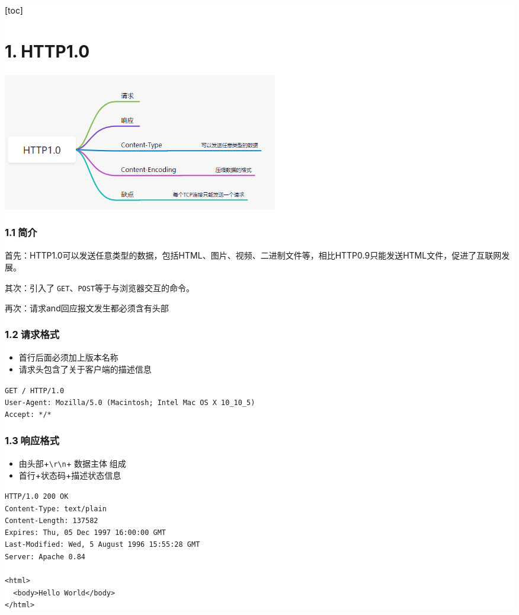 



[toc]



# 1. HTTP1.0

<img src="../../%E6%88%91%E7%9A%84%E5%85%AB%E8%82%A1%E6%96%87/2%20%E5%BA%94%E7%94%A8%E5%B1%82/pic/HTTP101120%20%E7%9A%84%E5%8C%BA%E5%88%AB.assets/image-20220331204813704.png" alt="image-20220331204813704" style="zoom: 67%;" />

### 1.1 简介

首先：HTTP1.0可以发送任意类型的数据，包括HTML、图片、视频、二进制文件等，相比HTTP0.9只能发送HTML文件，促进了互联网发展。

其次：引入了 `GET`、`POST`等于与浏览器交互的命令。

再次：请求and回应报文发生都必须含有头部

### 1.2 请求格式

- 首行后面必须加上版本名称
- 请求头包含了关于客户端的描述信息

```http
GET / HTTP/1.0
User-Agent: Mozilla/5.0 (Macintosh; Intel Mac OS X 10_10_5)
Accept: */*
```

### 1.3 响应格式

- 由头部+`\r\n`+ 数据主体 组成
- 首行+状态码+描述状态信息

```http
HTTP/1.0 200 OK 
Content-Type: text/plain
Content-Length: 137582
Expires: Thu, 05 Dec 1997 16:00:00 GMT
Last-Modified: Wed, 5 August 1996 15:55:28 GMT
Server: Apache 0.84

<html>
  <body>Hello World</body>
</html>
```
